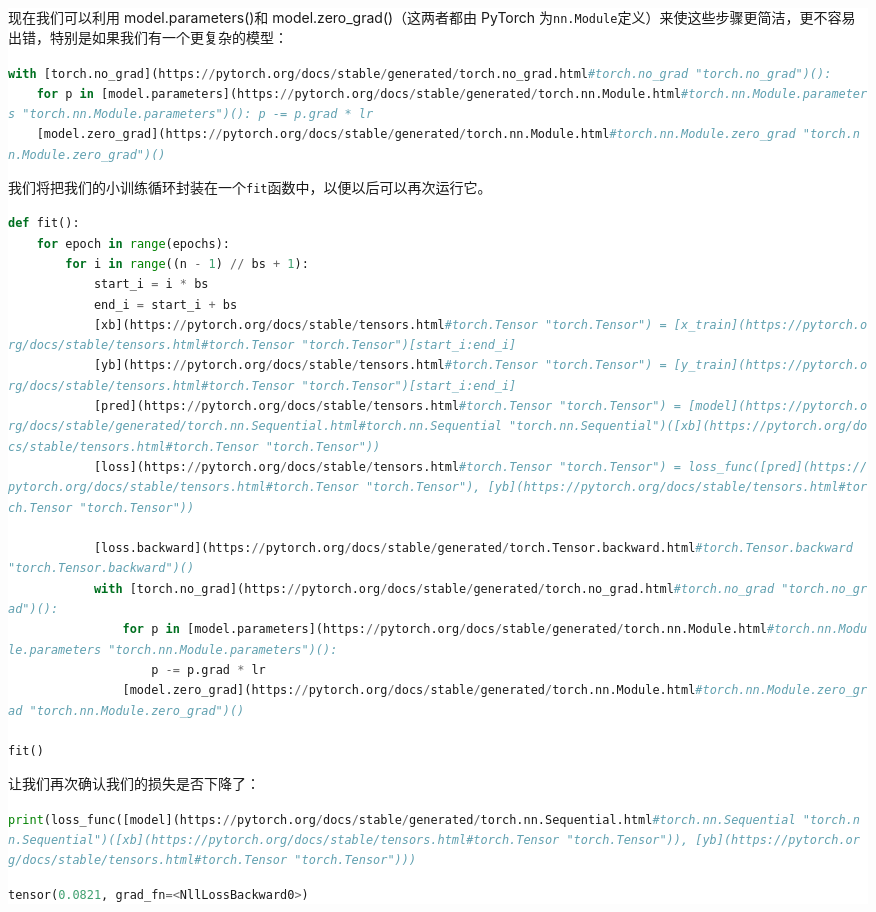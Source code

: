 现在我们可以利用 model.parameters()和 model.zero_grad()（这两者都由 PyTorch 为`nn.Module`定义）来使这些步骤更简洁，更不容易出错，特别是如果我们有一个更复杂的模型：

```py
with [torch.no_grad](https://pytorch.org/docs/stable/generated/torch.no_grad.html#torch.no_grad "torch.no_grad")():
    for p in [model.parameters](https://pytorch.org/docs/stable/generated/torch.nn.Module.html#torch.nn.Module.parameters "torch.nn.Module.parameters")(): p -= p.grad * lr
    [model.zero_grad](https://pytorch.org/docs/stable/generated/torch.nn.Module.html#torch.nn.Module.zero_grad "torch.nn.Module.zero_grad")() 
```

我们将把我们的小训练循环封装在一个`fit`函数中，以便以后可以再次运行它。

```py
def fit():
    for epoch in range(epochs):
        for i in range((n - 1) // bs + 1):
            start_i = i * bs
            end_i = start_i + bs
            [xb](https://pytorch.org/docs/stable/tensors.html#torch.Tensor "torch.Tensor") = [x_train](https://pytorch.org/docs/stable/tensors.html#torch.Tensor "torch.Tensor")[start_i:end_i]
            [yb](https://pytorch.org/docs/stable/tensors.html#torch.Tensor "torch.Tensor") = [y_train](https://pytorch.org/docs/stable/tensors.html#torch.Tensor "torch.Tensor")[start_i:end_i]
            [pred](https://pytorch.org/docs/stable/tensors.html#torch.Tensor "torch.Tensor") = [model](https://pytorch.org/docs/stable/generated/torch.nn.Sequential.html#torch.nn.Sequential "torch.nn.Sequential")([xb](https://pytorch.org/docs/stable/tensors.html#torch.Tensor "torch.Tensor"))
            [loss](https://pytorch.org/docs/stable/tensors.html#torch.Tensor "torch.Tensor") = loss_func([pred](https://pytorch.org/docs/stable/tensors.html#torch.Tensor "torch.Tensor"), [yb](https://pytorch.org/docs/stable/tensors.html#torch.Tensor "torch.Tensor"))

            [loss.backward](https://pytorch.org/docs/stable/generated/torch.Tensor.backward.html#torch.Tensor.backward "torch.Tensor.backward")()
            with [torch.no_grad](https://pytorch.org/docs/stable/generated/torch.no_grad.html#torch.no_grad "torch.no_grad")():
                for p in [model.parameters](https://pytorch.org/docs/stable/generated/torch.nn.Module.html#torch.nn.Module.parameters "torch.nn.Module.parameters")():
                    p -= p.grad * lr
                [model.zero_grad](https://pytorch.org/docs/stable/generated/torch.nn.Module.html#torch.nn.Module.zero_grad "torch.nn.Module.zero_grad")()

fit() 
```

让我们再次确认我们的损失是否下降了：

```py
print(loss_func([model](https://pytorch.org/docs/stable/generated/torch.nn.Sequential.html#torch.nn.Sequential "torch.nn.Sequential")([xb](https://pytorch.org/docs/stable/tensors.html#torch.Tensor "torch.Tensor")), [yb](https://pytorch.org/docs/stable/tensors.html#torch.Tensor "torch.Tensor"))) 
```

```py
tensor(0.0821, grad_fn=<NllLossBackward0>) 
```
